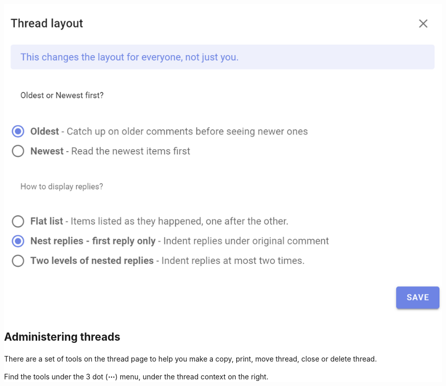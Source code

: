 ![](thread_layout_options.png)

## Administering threads

There are a set of tools on the thread page to help you make a copy, print, move thread, close or delete thread.  

Find the tools under the 3 dot (**⋯**) menu, under the thread context on the right.
